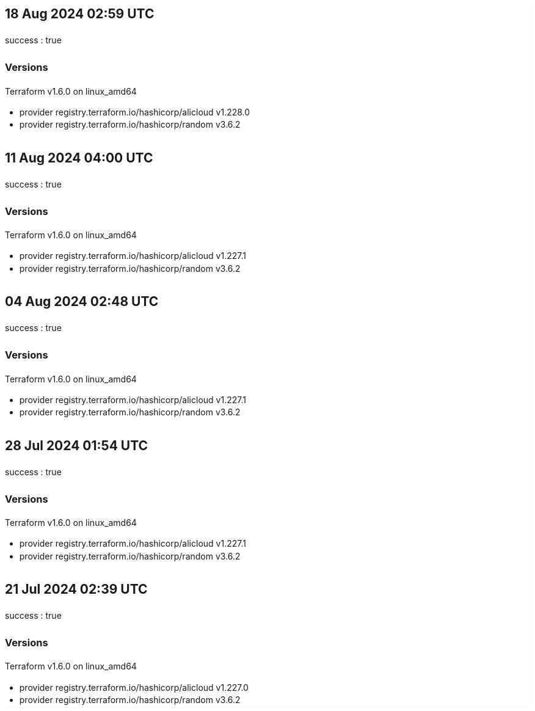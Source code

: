 ## 18 Aug 2024 02:59 UTC

success : true

### Versions

Terraform v1.6.0
on linux_amd64
+ provider registry.terraform.io/hashicorp/alicloud v1.228.0
+ provider registry.terraform.io/hashicorp/random v3.6.2

## 11 Aug 2024 04:00 UTC

success : true

### Versions

Terraform v1.6.0
on linux_amd64
+ provider registry.terraform.io/hashicorp/alicloud v1.227.1
+ provider registry.terraform.io/hashicorp/random v3.6.2

## 04 Aug 2024 02:48 UTC

success : true

### Versions

Terraform v1.6.0
on linux_amd64
+ provider registry.terraform.io/hashicorp/alicloud v1.227.1
+ provider registry.terraform.io/hashicorp/random v3.6.2

## 28 Jul 2024 01:54 UTC

success : true

### Versions

Terraform v1.6.0
on linux_amd64
+ provider registry.terraform.io/hashicorp/alicloud v1.227.1
+ provider registry.terraform.io/hashicorp/random v3.6.2

## 21 Jul 2024 02:39 UTC

success : true

### Versions

Terraform v1.6.0
on linux_amd64
+ provider registry.terraform.io/hashicorp/alicloud v1.227.0
+ provider registry.terraform.io/hashicorp/random v3.6.2
